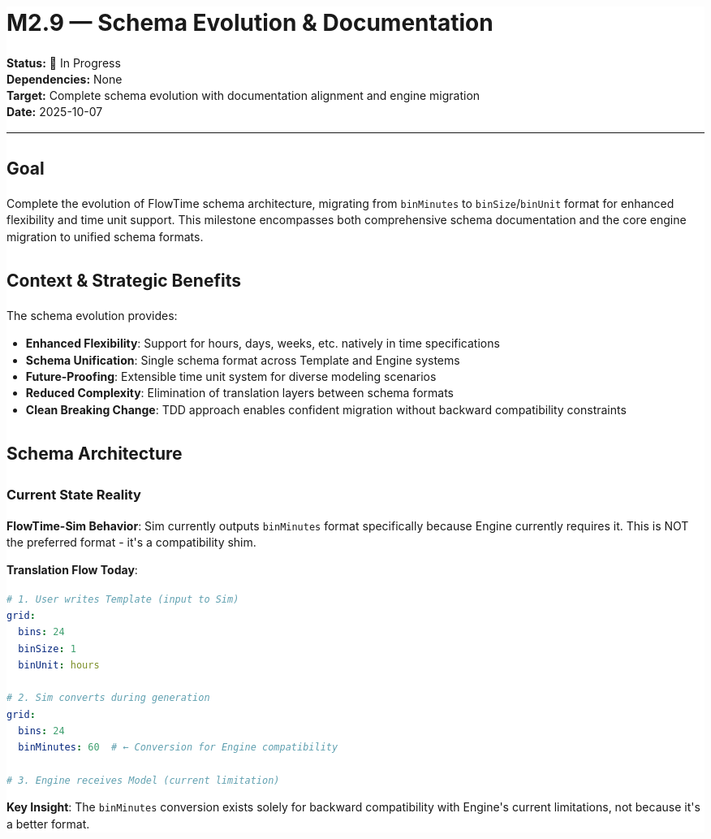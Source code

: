 # M2.9 — Schema Evolution & Documentation

**Status:** 🔄 In Progress  
**Dependencies:** None  
**Target:** Complete schema evolution with documentation alignment and engine migration  
**Date:** 2025-10-07

---

## Goal

Complete the evolution of FlowTime schema architecture, migrating from `binMinutes` to `binSize`/`binUnit` format for enhanced flexibility and time unit support. This milestone encompasses both comprehensive schema documentation and the core engine migration to unified schema formats.

## Context & Strategic Benefits

The schema evolution provides:
- **Enhanced Flexibility**: Support for hours, days, weeks, etc. natively in time specifications
- **Schema Unification**: Single schema format across Template and Engine systems  
- **Future-Proofing**: Extensible time unit system for diverse modeling scenarios
- **Reduced Complexity**: Elimination of translation layers between schema formats
- **Clean Breaking Change**: TDD approach enables confident migration without backward compatibility constraints

## Schema Architecture

### Current State Reality

**FlowTime-Sim Behavior**: Sim currently outputs `binMinutes` format specifically because Engine currently requires it. This is NOT the preferred format - it's a compatibility shim.

**Translation Flow Today**:
```yaml
# 1. User writes Template (input to Sim)
grid:
  bins: 24
  binSize: 1
  binUnit: hours

# 2. Sim converts during generation
grid:
  bins: 24
  binMinutes: 60  # ← Conversion for Engine compatibility

# 3. Engine receives Model (current limitation)
```

**Key Insight**: The `binMinutes` conversion exists solely for backward compatibility with Engine's current limitations, not because it's a better format.
